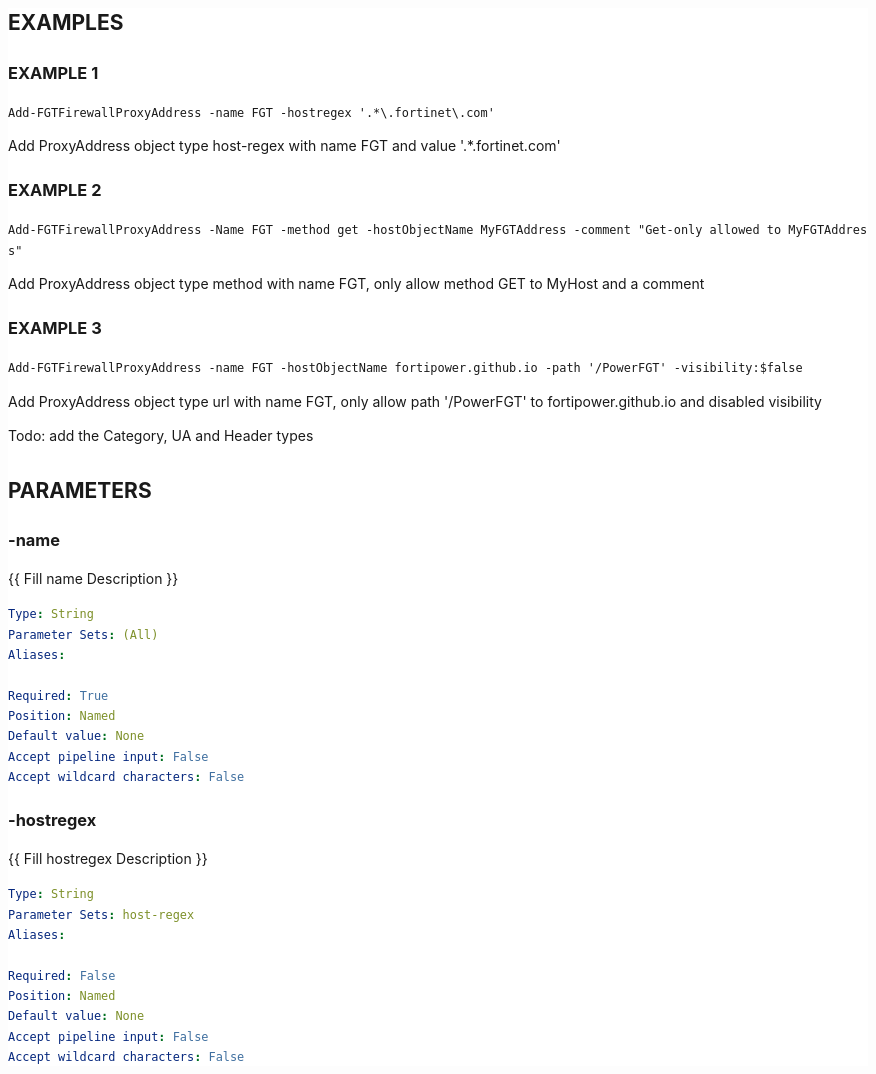 ## EXAMPLES

### EXAMPLE 1
```
Add-FGTFirewallProxyAddress -name FGT -hostregex '.*\.fortinet\.com'
```

Add ProxyAddress object type host-regex with name FGT and value '.*\.fortinet\.com'

### EXAMPLE 2
```
Add-FGTFirewallProxyAddress -Name FGT -method get -hostObjectName MyFGTAddress -comment "Get-only allowed to MyFGTAddress"
```

Add ProxyAddress object type method with name FGT, only allow method GET to MyHost and a comment

### EXAMPLE 3
```
Add-FGTFirewallProxyAddress -name FGT -hostObjectName fortipower.github.io -path '/PowerFGT' -visibility:$false
```

Add ProxyAddress object type url with name FGT, only allow path '/PowerFGT' to fortipower.github.io and disabled visibility

Todo: add the Category, UA and Header types

## PARAMETERS

### -name
{{ Fill name Description }}

```yaml
Type: String
Parameter Sets: (All)
Aliases:

Required: True
Position: Named
Default value: None
Accept pipeline input: False
Accept wildcard characters: False
```

### -hostregex
{{ Fill hostregex Description }}

```yaml
Type: String
Parameter Sets: host-regex
Aliases:

Required: False
Position: Named
Default value: None
Accept pipeline input: False
Accept wildcard characters: False
```

